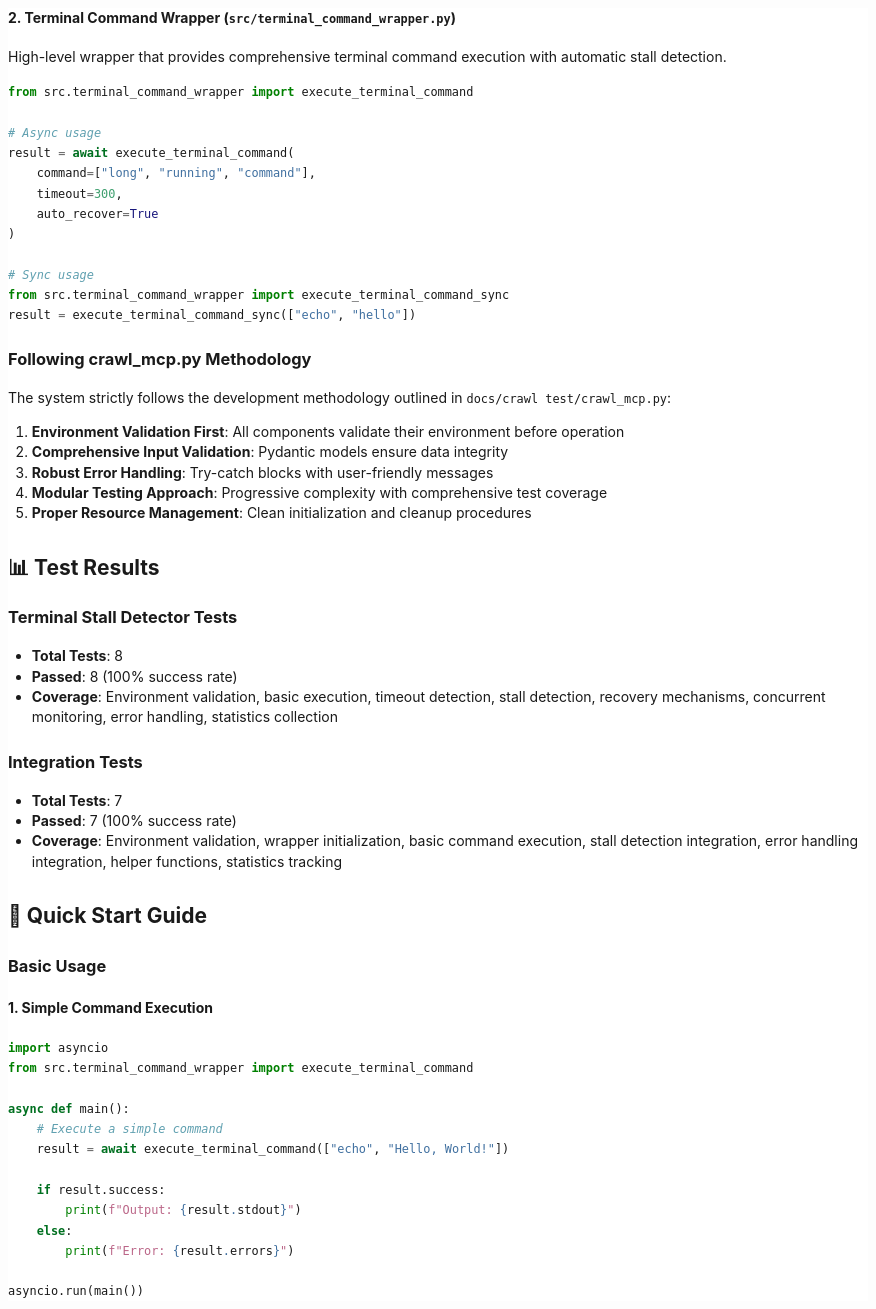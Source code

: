 #### 2. Terminal Command Wrapper (`src/terminal_command_wrapper.py`)
High-level wrapper that provides comprehensive terminal command execution with automatic stall detection.

```python
from src.terminal_command_wrapper import execute_terminal_command

# Async usage
result = await execute_terminal_command(
    command=["long", "running", "command"],
    timeout=300,
    auto_recover=True
)

# Sync usage
from src.terminal_command_wrapper import execute_terminal_command_sync
result = execute_terminal_command_sync(["echo", "hello"])
```

### Following crawl_mcp.py Methodology

The system strictly follows the development methodology outlined in `docs/crawl test/crawl_mcp.py`:

1. **Environment Validation First**: All components validate their environment before operation
2. **Comprehensive Input Validation**: Pydantic models ensure data integrity
3. **Robust Error Handling**: Try-catch blocks with user-friendly messages
4. **Modular Testing Approach**: Progressive complexity with comprehensive test coverage
5. **Proper Resource Management**: Clean initialization and cleanup procedures

## 📊 Test Results

### Terminal Stall Detector Tests
- **Total Tests**: 8
- **Passed**: 8 (100% success rate)
- **Coverage**: Environment validation, basic execution, timeout detection, stall detection, recovery mechanisms, concurrent monitoring, error handling, statistics collection

### Integration Tests
- **Total Tests**: 7  
- **Passed**: 7 (100% success rate)
- **Coverage**: Environment validation, wrapper initialization, basic command execution, stall detection integration, error handling integration, helper functions, statistics tracking

## 🚀 Quick Start Guide

### Basic Usage

#### 1. Simple Command Execution
```python
import asyncio
from src.terminal_command_wrapper import execute_terminal_command

async def main():
    # Execute a simple command
    result = await execute_terminal_command(["echo", "Hello, World!"])
    
    if result.success:
        print(f"Output: {result.stdout}")
    else:
        print(f"Error: {result.errors}")

asyncio.run(main())
```
